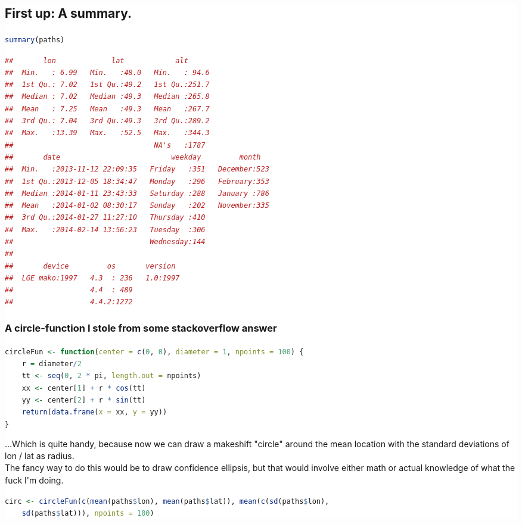 ## First up: A summary.

```r Summarizzle
summary(paths)
```

```r Summarizzled
##       lon             lat            alt       
##  Min.   : 6.99   Min.   :48.0   Min.   : 94.6  
##  1st Qu.: 7.02   1st Qu.:49.2   1st Qu.:251.7  
##  Median : 7.02   Median :49.3   Median :265.8  
##  Mean   : 7.25   Mean   :49.3   Mean   :267.7  
##  3rd Qu.: 7.04   3rd Qu.:49.3   3rd Qu.:289.2  
##  Max.   :13.39   Max.   :52.5   Max.   :344.3  
##                                 NA's   :1787   
##       date                          weekday         month    
##  Min.   :2013-11-12 22:09:35   Friday   :351   December:523  
##  1st Qu.:2013-12-05 18:34:47   Monday   :296   February:353  
##  Median :2014-01-11 23:43:33   Saturday :288   January :786  
##  Mean   :2014-01-02 08:30:17   Sunday   :202   November:335  
##  3rd Qu.:2014-01-27 11:27:10   Thursday :410                 
##  Max.   :2014-02-14 13:56:23   Tuesday  :306                 
##                                Wednesday:144  
##               
##       device         os       version   
##  LGE mako:1997   4.3  : 236   1.0:1997  
##                  4.4  : 489             
##                  4.4.2:1272             
```


### A circle-function I stole from some stackoverflow answer

```r Defining a function like a bauhau5  
circleFun <- function(center = c(0, 0), diameter = 1, npoints = 100) {
    r = diameter/2
    tt <- seq(0, 2 * pi, length.out = npoints)
    xx <- center[1] + r * cos(tt)
    yy <- center[2] + r * sin(tt)
    return(data.frame(x = xx, y = yy))
}
```

…Which is quite handy, because now we can draw a makeshift "circle" around the mean location with the standard deviations of lon / lat as radius.  
The fancy way to do this would be to draw confidence ellipsis, but that would involve either math or actual knowledge of what the fuck I'm doing.

```r Always store your circles as a list of points, ma daddy used to say
circ <- circleFun(c(mean(paths$lon), mean(paths$lat)), mean(c(sd(paths$lon), 
    sd(paths$lat))), npoints = 100)
```
